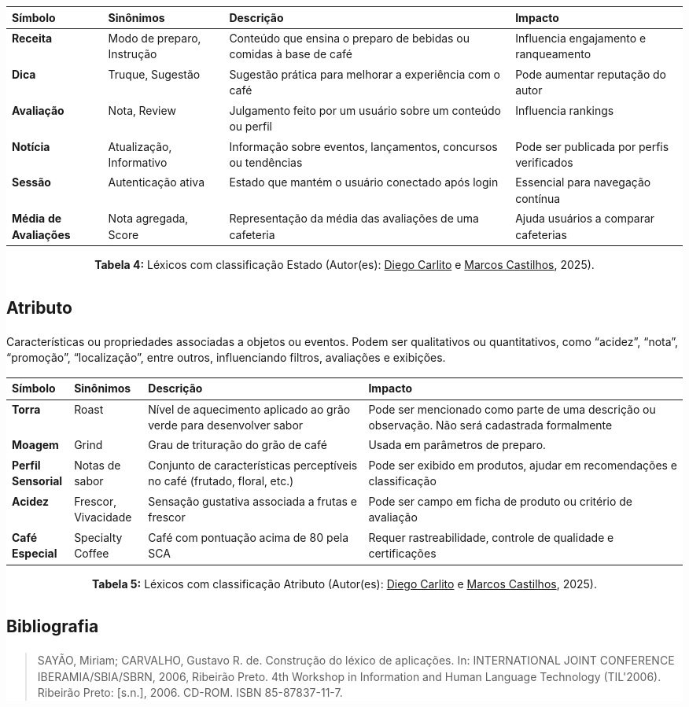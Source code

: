 <center>

| Símbolo | Sinônimos | Descrição | Impacto |
| :---- | :---- | :---- | :---- |
| **Receita** | Modo de preparo, Instrução | Conteúdo que ensina o preparo de bebidas ou comidas à base de café | Influencia engajamento e ranqueamento |
| **Dica** | Truque, Sugestão | Sugestão prática para melhorar a experiência com o café | Pode aumentar reputação do autor |
| **Avaliação** | Nota, Review | Julgamento feito por um usuário sobre um conteúdo ou perfil | Influencia rankings |
| **Notícia** | Atualização, Informativo | Informação sobre eventos, lançamentos, concursos ou tendências | Pode ser publicada por perfis verificados |
| **Sessão** | Autenticação ativa | Estado que mantém o usuário conectado após login | Essencial para navegação contínua |
| **Média de Avaliações** | Nota agregada, Score | Representação da média das avaliações de uma cafeteria | Ajuda usuários a comparar cafeterias |

</center>

<div style="text-align: center">
<p><b>Tabela 4:</b> Léxicos com classificação Estado (Autor(es): <a href="https://github.com/DiegoCarlito">Diego Carlito</a> e <a href="https://github.com/Marcosatc147">Marcos Castilhos</a>, 2025).</p>
</div>

## Atributo

Características ou propriedades associadas a objetos ou eventos. Podem ser qualitativos ou quantitativos, como “acidez”, “nota”, “promoção”, “localização”, entre outros, influenciando filtros, avaliações e exibições.

<center>

| Símbolo | Sinônimos | Descrição | Impacto |
| :---- | :---- | :---- | :---- |
| **Torra**  | Roast | Nível de aquecimento aplicado ao grão verde para desenvolver sabor | Pode ser mencionado como parte de uma descrição ou observação. Não será cadastrada formalmente |
| **Moagem** | Grind | Grau de trituração do grão de café | Usada em parâmetros de preparo. |
| **Perfil Sensorial** | Notas de sabor | Conjunto de características perceptíveis no café (frutado, floral, etc.) | Pode ser exibido em produtos, ajudar em recomendações e classificação |
| **Acidez** | Frescor, Vivacidade | Sensação gustativa associada a frutas e frescor | Pode ser campo em ficha de produto ou critério de avaliação |
| **Café Especial** | Specialty Coffee | Café com pontuação acima de 80 pela SCA | Requer rastreabilidade, controle de qualidade e certificações |

</center>

<div style="text-align: center">
<p><b>Tabela 5:</b> Léxicos com classificação Atributo (Autor(es): <a href="https://github.com/DiegoCarlito">Diego Carlito</a> e <a href="https://github.com/Marcosatc147">Marcos Castilhos</a>, 2025).</p>
</div>

## Bibliografia

> SAYÃO, Miriam; CARVALHO, Gustavo R. de. Construção do léxico de aplicações. In: INTERNATIONAL JOINT CONFERENCE IBERAMIA/SBIA/SBRN, 2006, Ribeirão Preto. 4th Workshop in Information and Human Language Technology (TIL'2006). Ribeirão Preto: [s.n.], 2006. CD-ROM. ISBN 85-87837-11-7.
